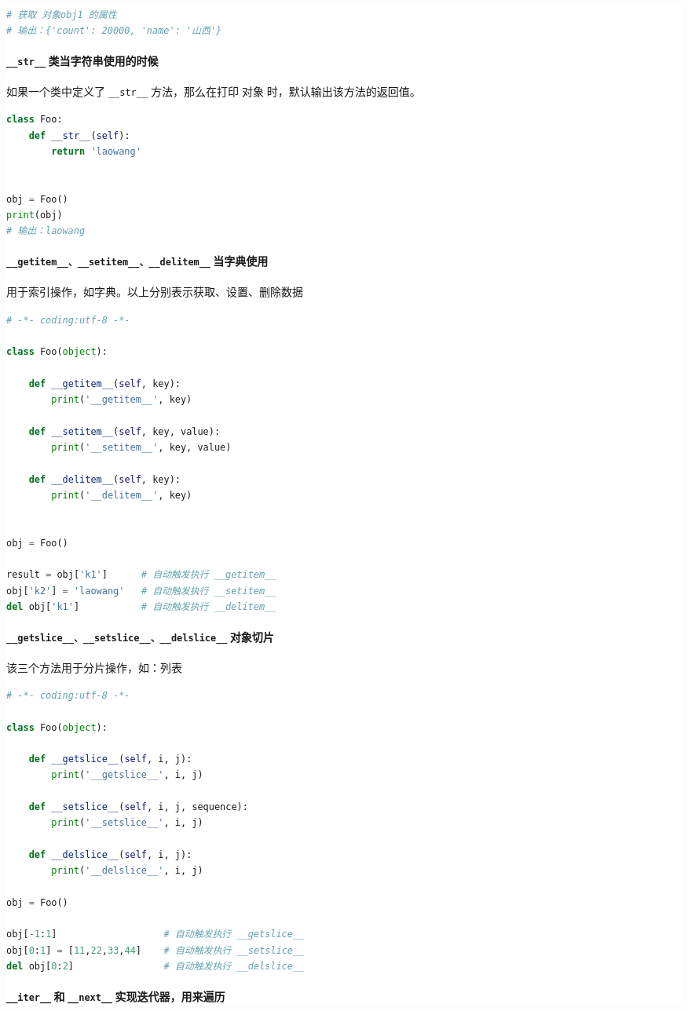 ```python
# 获取 对象obj1 的属性
# 输出：{'count': 20000, 'name': '山西'}
```
#### `__str__` 类当字符串使用的时候

如果一个类中定义了 `__str__` 方法，那么在打印 对象 时，默认输出该方法的返回值。  
```python
class Foo:
    def __str__(self):
        return 'laowang'


obj = Foo()
print(obj)
# 输出：laowang
```
#### `__getitem__、__setitem__、__delitem__` 当字典使用  

用于索引操作，如字典。以上分别表示获取、设置、删除数据
```python
# -*- coding:utf-8 -*-

class Foo(object):

    def __getitem__(self, key):
        print('__getitem__', key)

    def __setitem__(self, key, value):
        print('__setitem__', key, value)

    def __delitem__(self, key):
        print('__delitem__', key)


obj = Foo()

result = obj['k1']      # 自动触发执行 __getitem__
obj['k2'] = 'laowang'   # 自动触发执行 __setitem__
del obj['k1']           # 自动触发执行 __delitem__
```
#### `__getslice__、__setslice__、__delslice__` 对象切片  

该三个方法用于分片操作，如：列表  
```python
# -*- coding:utf-8 -*-

class Foo(object):

    def __getslice__(self, i, j):
        print('__getslice__', i, j)

    def __setslice__(self, i, j, sequence):
        print('__setslice__', i, j)

    def __delslice__(self, i, j):
        print('__delslice__', i, j)

obj = Foo()

obj[-1:1]                   # 自动触发执行 __getslice__
obj[0:1] = [11,22,33,44]    # 自动触发执行 __setslice__
del obj[0:2]                # 自动触发执行 __delslice__
```
#### `__iter__` 和 `__next__` 实现迭代器，用来遍历  